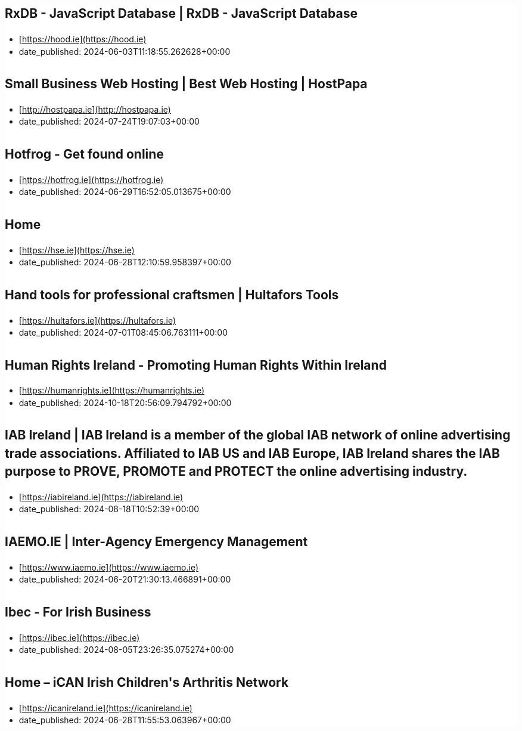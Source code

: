  ## RxDB - JavaScript Database | RxDB - JavaScript Database
 - [https://hood.ie](https://hood.ie)
 - date_published: 2024-06-03T11:18:55.262628+00:00

 ## Small Business Web Hosting | Best Web Hosting | HostPapa
 - [http://hostpapa.ie](http://hostpapa.ie)
 - date_published: 2024-07-24T19:07:03+00:00

 ## Hotfrog - Get found online
 - [https://hotfrog.ie](https://hotfrog.ie)
 - date_published: 2024-06-29T16:52:05.013675+00:00

 ## Home
 - [https://hse.ie](https://hse.ie)
 - date_published: 2024-06-28T12:10:59.958397+00:00

 ## Hand tools for professional craftsmen | Hultafors Tools
 - [https://hultafors.ie](https://hultafors.ie)
 - date_published: 2024-07-01T08:45:06.763111+00:00

 ## Human Rights Ireland - Promoting Human Rights Within Ireland
 - [https://humanrights.ie](https://humanrights.ie)
 - date_published: 2024-10-18T20:56:09.794792+00:00

 ## IAB Ireland | IAB Ireland is a member of the global IAB network of online advertising trade associations. Affiliated to IAB US and IAB Europe, IAB Ireland shares the IAB purpose to PROVE, PROMOTE and PROTECT the online advertising industry.
 - [https://iabireland.ie](https://iabireland.ie)
 - date_published: 2024-08-18T10:52:39+00:00

 ## IAEMO.IE | Inter-Agency Emergency Management
 - [https://www.iaemo.ie](https://www.iaemo.ie)
 - date_published: 2024-06-20T21:30:13.466891+00:00

 ## Ibec - For Irish Business
 - [https://ibec.ie](https://ibec.ie)
 - date_published: 2024-08-05T23:26:35.075274+00:00

 ## Home – iCAN Irish Children's Arthritis Network
 - [https://icanireland.ie](https://icanireland.ie)
 - date_published: 2024-06-28T11:55:53.063967+00:00
